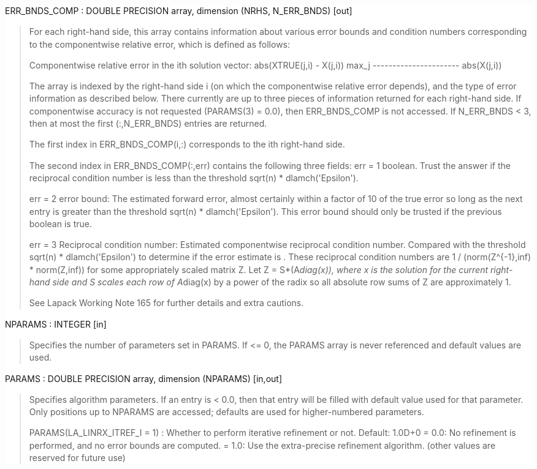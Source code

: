 ERR_BNDS_COMP : DOUBLE PRECISION array, dimension (NRHS, N_ERR_BNDS) [out]
> For each right-hand side, this array contains information about
> various error bounds and condition numbers corresponding to the
> componentwise relative error, which is defined as follows:
> 
> Componentwise relative error in the ith solution vector:
> abs(XTRUE(j,i) - X(j,i))
> max_j ----------------------
> abs(X(j,i))
> 
> The array is indexed by the right-hand side i (on which the
> componentwise relative error depends), and the type of error
> information as described below. There currently are up to three
> pieces of information returned for each right-hand side. If
> componentwise accuracy is not requested (PARAMS(3) = 0.0), then
> ERR_BNDS_COMP is not accessed.  If N_ERR_BNDS < 3, then at most
> the first (:,N_ERR_BNDS) entries are returned.
> 
> The first index in ERR_BNDS_COMP(i,:) corresponds to the ith
> right-hand side.
> 
> The second index in ERR_BNDS_COMP(:,err) contains the following
> three fields:
> err = 1  boolean. Trust the answer if the
> reciprocal condition number is less than the threshold
> sqrt(n) * dlamch('Epsilon').
> 
> err = 2  error bound: The estimated forward error,
> almost certainly within a factor of 10 of the true error
> so long as the next entry is greater than the threshold
> sqrt(n) * dlamch('Epsilon'). This error bound should only
> be trusted if the previous boolean is true.
> 
> err = 3  Reciprocal condition number: Estimated componentwise
> reciprocal condition number.  Compared with the threshold
> sqrt(n) * dlamch('Epsilon') to determine if the error
> estimate is . These reciprocal condition
> numbers are 1 / (norm(Z^{-1},inf) * norm(Z,inf)) for some
> appropriately scaled matrix Z.
> Let Z = S*(A*diag(x)), where x is the solution for the
> current right-hand side and S scales each row of
> A*diag(x) by a power of the radix so all absolute row
> sums of Z are approximately 1.
> 
> See Lapack Working Note 165 for further details and extra
> cautions.

NPARAMS : INTEGER [in]
> Specifies the number of parameters set in PARAMS.  If <= 0, the
> PARAMS array is never referenced and default values are used.

PARAMS : DOUBLE PRECISION array, dimension (NPARAMS) [in,out]
> Specifies algorithm parameters.  If an entry is < 0.0, then
> that entry will be filled with default value used for that
> parameter.  Only positions up to NPARAMS are accessed; defaults
> are used for higher-numbered parameters.
> 
> PARAMS(LA_LINRX_ITREF_I = 1) : Whether to perform iterative
> refinement or not.
> Default: 1.0D+0
> = 0.0:  No refinement is performed, and no error bounds are
> computed.
> = 1.0:  Use the extra-precise refinement algorithm.
> (other values are reserved for future use)